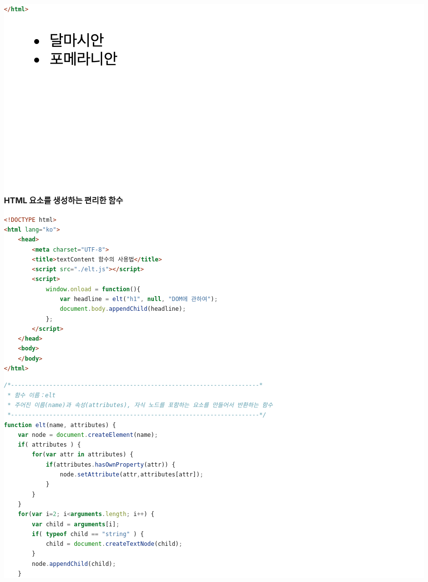 ```html
</html>
```

![](14-21.png)


### __HTML 요소를 생성하는 편리한 함수__
```html
<!DOCTYPE html>
<html lang="ko">
    <head>
        <meta charset="UTF-8">
        <title>textContent 함수의 사용법</title>
        <script src="./elt.js"></script>
        <script>
            window.onload = function(){
                var headline = elt("h1", null, "DOM에 관하여");
                document.body.appendChild(headline);
            };
        </script>
    </head>
    <body>
    </body>
</html>

```

```js
/*-----------------------------------------------------------------------*
 * 함수 이름：elt
 * 주어진 이름(name)과 속성(attributes), 자식 노드를 포함하는 요소를 만들어서 반환하는 함수
 *-----------------------------------------------------------------------*/
function elt(name, attributes) {
    var node = document.createElement(name);
    if( attributes ) {
        for(var attr in attributes) {
            if(attributes.hasOwnProperty(attr)) {
                node.setAttribute(attr,attributes[attr]);
            }
        }
    }
    for(var i=2; i<arguments.length; i++) {
        var child = arguments[i];
        if( typeof child == "string" ) {
            child = document.createTextNode(child);
        }
        node.appendChild(child);
    }
```
